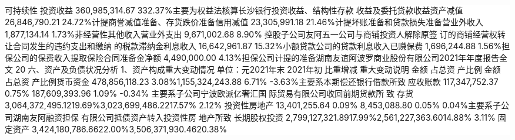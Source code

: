 可持续性
投资收益
360,985,314.67
332.37%主要为权益法核算长沙银行投资收益、结构性存款
收益及委托贷款收益资产减值
26,846,790.21
24.72%计提商誉减值准备、存货跌价准备信用减值
23,305,991.18
21.46%计提坏账准备和贷款损失准备营业外收入
1,877,134.14
1.73%非经营性其他收入营业外支出
9,671,002.68
8.90%
控股子公司友阿五一公司与商铺投资人解除原签
订的商铺经营权转让合同发生的违约支出和缴纳
的税款滞纳金利息收入
16,642,961.87
15.32%小额贷款公司的贷款利息收入已赚保费
1,696,244.88
1.56%担保公司的保费收入提取保险合同准备金净额
4,490,000.00
4.13%担保公司计提的准备湖南友谊阿波罗商业股份有限公司2021年年度报告全文
20
六、资产及负债状况分析
1、资产构成重大变动情况
单位：元2021年末
2021年初
比重增减
重大变动说明
金额
占总资
产比例
金额
占总资
产比例货币资金
478,856,118.23
3.08%1,155,324,243.88
6.71%
-3.63%主要系本期偿还银行借款所致
应收账款
117,347,752.37
0.75%
187,609,393.96
1.09%
-0.34%
主要系子公司宁波欧派亿奢汇国
际贸易有限公司收回前期货款所
致
存货
3,064,372,495.1219.69%3,023,699,486.2217.57%
2.12%
投资性房地产
13,401,255.64
0.09%
8,453,088.80
0.05%
0.04%主要系子公司湖南友阿融资担保
有限公司抵债资产转入投资性房
地产所致
长期股权投资
2,799,127,321.8917.99%2,561,227,363.6014.88%
3.11%
固定资产
3,424,180,786.6622.00%3,506,371,930.4620.38%